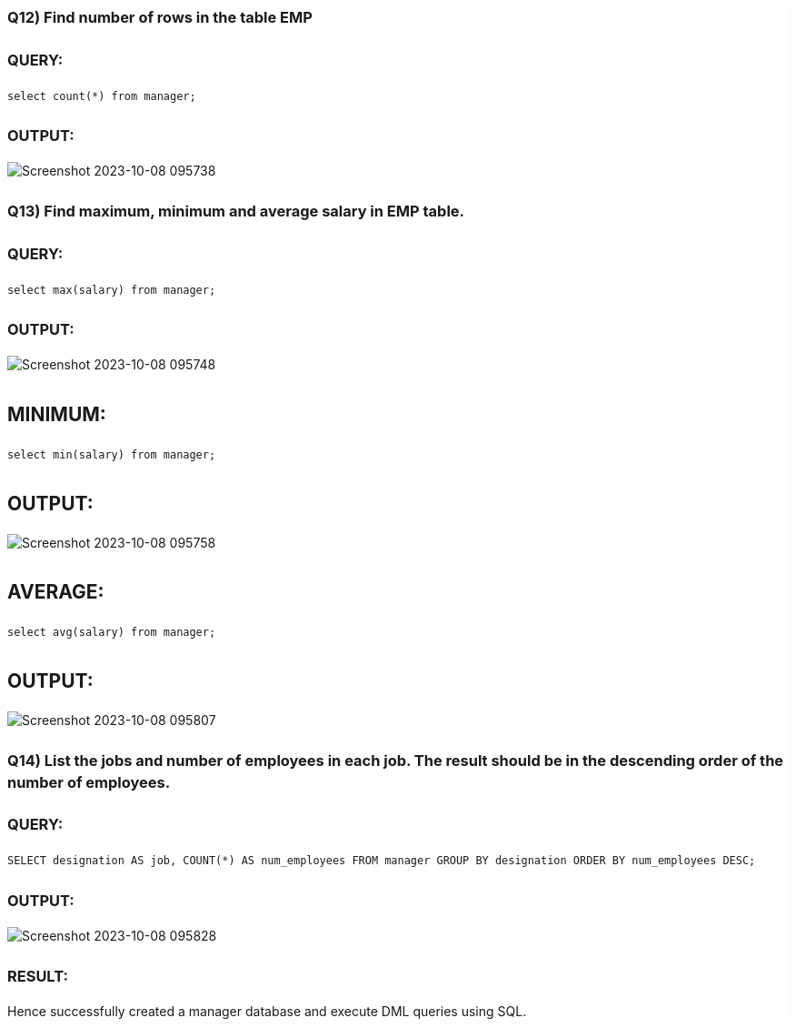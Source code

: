 ### Q12) Find number of rows in the table EMP

### QUERY:
```
select count(*) from manager;
```
### OUTPUT:

![Screenshot 2023-10-08 095738](https://github.com/RKavikeerthana/EX-2-Data-Manipulation-Language-DML-and-Data-Control-Language-DCL-Commands/assets/120431120/57163866-66e4-415a-a80a-72be019e354e)

### Q13) Find maximum, minimum and average salary in EMP table.
### QUERY:
```
select max(salary) from manager;
```
### OUTPUT:
![Screenshot 2023-10-08 095748](https://github.com/RKavikeerthana/EX-2-Data-Manipulation-Language-DML-and-Data-Control-Language-DCL-Commands/assets/120431120/9b85dacf-2943-4fcf-95f6-daddaee9508c)

## MINIMUM:
```
select min(salary) from manager;
```
## OUTPUT:
![Screenshot 2023-10-08 095758](https://github.com/RKavikeerthana/EX-2-Data-Manipulation-Language-DML-and-Data-Control-Language-DCL-Commands/assets/120431120/1192cd8d-0b83-4f9c-9a79-4e3e31a5b330)


## AVERAGE:
```
select avg(salary) from manager;
```
## OUTPUT:
![Screenshot 2023-10-08 095807](https://github.com/RKavikeerthana/EX-2-Data-Manipulation-Language-DML-and-Data-Control-Language-DCL-Commands/assets/120431120/93a562b2-1163-423b-9a25-990ade96c9a3)


### Q14) List the jobs and number of employees in each job. The result should be in the descending order of the number of employees.

### QUERY:
```
SELECT designation AS job, COUNT(*) AS num_employees FROM manager GROUP BY designation ORDER BY num_employees DESC;
```
### OUTPUT:

![Screenshot 2023-10-08 095828](https://github.com/RKavikeerthana/EX-2-Data-Manipulation-Language-DML-and-Data-Control-Language-DCL-Commands/assets/120431120/97821bb5-4dfe-466d-98ef-59f27dd5481a)

### RESULT:
Hence successfully created a manager database and execute DML queries using SQL.
